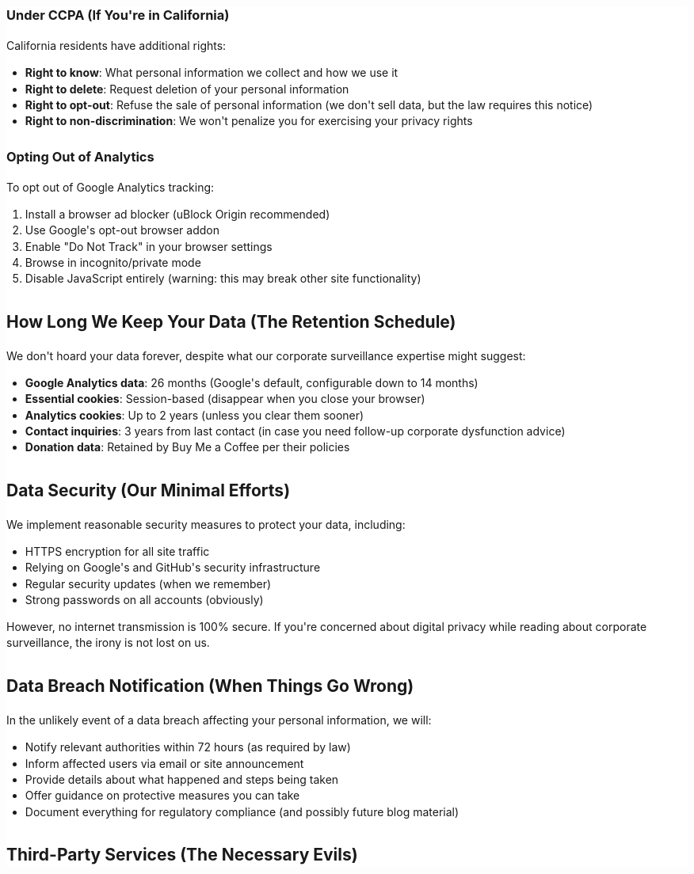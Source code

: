 ### Under CCPA (If You're in California)

California residents have additional rights:

- **Right to know**: What personal information we collect and how we use it
- **Right to delete**: Request deletion of your personal information
- **Right to opt-out**: Refuse the sale of personal information (we don't sell data, but the law requires this notice)
- **Right to non-discrimination**: We won't penalize you for exercising your privacy rights

### Opting Out of Analytics

To opt out of Google Analytics tracking:

1. Install a browser ad blocker (uBlock Origin recommended)
2. Use Google's opt-out browser addon
3. Enable "Do Not Track" in your browser settings
4. Browse in incognito/private mode
5. Disable JavaScript entirely (warning: this may break other site functionality)

## How Long We Keep Your Data (The Retention Schedule)

We don't hoard your data forever, despite what our corporate surveillance expertise might suggest:

- **Google Analytics data**: 26 months (Google's default, configurable down to 14 months)
- **Essential cookies**: Session-based (disappear when you close your browser)
- **Analytics cookies**: Up to 2 years (unless you clear them sooner)
- **Contact inquiries**: 3 years from last contact (in case you need follow-up corporate dysfunction advice)
- **Donation data**: Retained by Buy Me a Coffee per their policies

## Data Security (Our Minimal Efforts)

We implement reasonable security measures to protect your data, including:

- HTTPS encryption for all site traffic
- Relying on Google's and GitHub's security infrastructure
- Regular security updates (when we remember)
- Strong passwords on all accounts (obviously)

However, no internet transmission is 100% secure. If you're concerned about digital privacy while reading about corporate surveillance, the irony is not lost on us.

## Data Breach Notification (When Things Go Wrong)

In the unlikely event of a data breach affecting your personal information, we will:

- Notify relevant authorities within 72 hours (as required by law)
- Inform affected users via email or site announcement
- Provide details about what happened and steps being taken
- Offer guidance on protective measures you can take
- Document everything for regulatory compliance (and possibly future blog material)

## Third-Party Services (The Necessary Evils)
